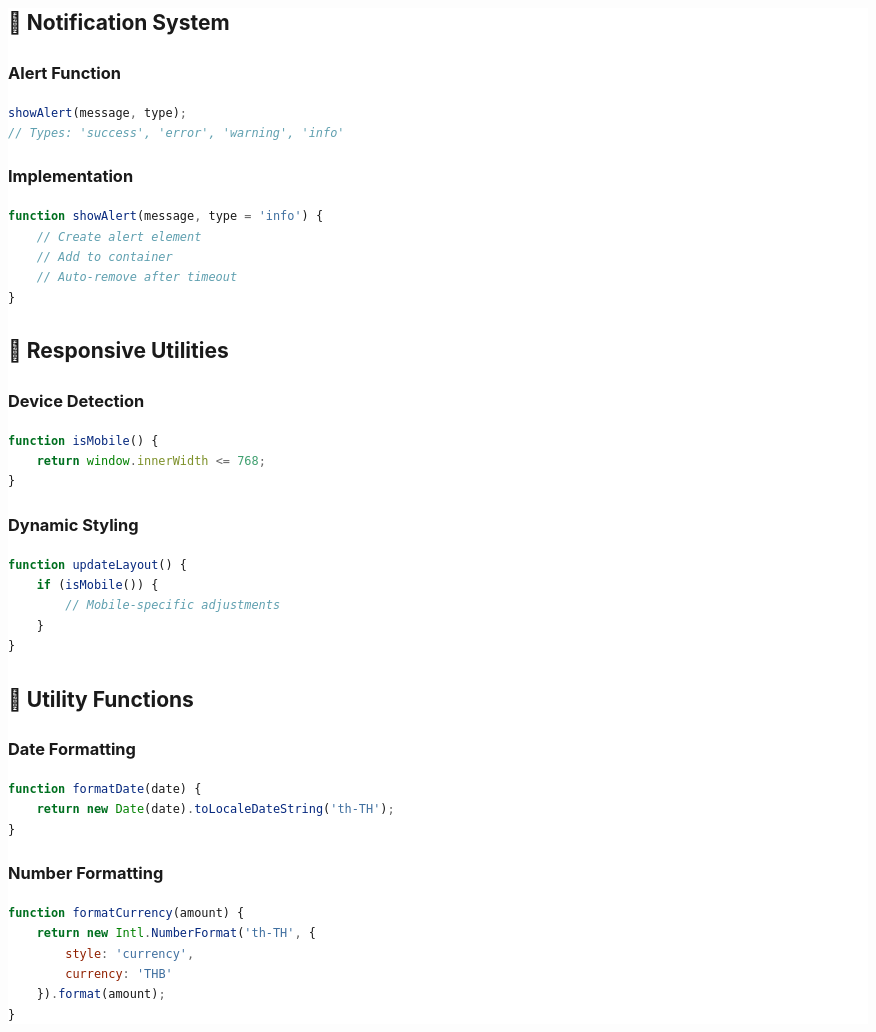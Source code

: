 ## 🔔 Notification System

### Alert Function
```javascript
showAlert(message, type);
// Types: 'success', 'error', 'warning', 'info'
```

### Implementation
```javascript
function showAlert(message, type = 'info') {
    // Create alert element
    // Add to container
    // Auto-remove after timeout
}
```

## 📱 Responsive Utilities

### Device Detection
```javascript
function isMobile() {
    return window.innerWidth <= 768;
}
```

### Dynamic Styling
```javascript
function updateLayout() {
    if (isMobile()) {
        // Mobile-specific adjustments
    }
}
```

## 🔧 Utility Functions

### Date Formatting
```javascript
function formatDate(date) {
    return new Date(date).toLocaleDateString('th-TH');
}
```

### Number Formatting
```javascript
function formatCurrency(amount) {
    return new Intl.NumberFormat('th-TH', {
        style: 'currency',
        currency: 'THB'
    }).format(amount);
}
```
